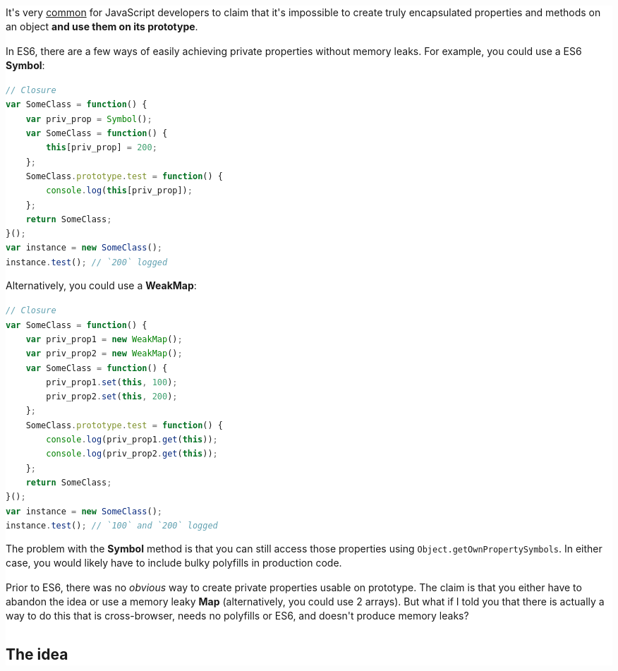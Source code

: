 It's very [common](https://stackoverflow.com/questions/436120/javascript-accessing-private-member-variables-from-prototype-defined-functions/436147#436147) for JavaScript developers to claim that it's impossible to create truly encapsulated properties and methods on an object **and use them on its prototype**.

In ES6, there are a few ways of easily achieving private properties without memory leaks. For example, you could use a ES6 **Symbol**:

```javascript
// Closure
var SomeClass = function() {
    var priv_prop = Symbol();
    var SomeClass = function() {
        this[priv_prop] = 200;
    };
    SomeClass.prototype.test = function() {
        console.log(this[priv_prop]);
    };
    return SomeClass;
}();
var instance = new SomeClass();
instance.test(); // `200` logged
```

Alternatively, you could use a **WeakMap**:

```javascript
// Closure
var SomeClass = function() {
    var priv_prop1 = new WeakMap();
    var priv_prop2 = new WeakMap();
    var SomeClass = function() {
        priv_prop1.set(this, 100);
        priv_prop2.set(this, 200);
    };
    SomeClass.prototype.test = function() {
        console.log(priv_prop1.get(this));
        console.log(priv_prop2.get(this));
    };
    return SomeClass;
}();
var instance = new SomeClass();
instance.test(); // `100` and `200` logged
```

The problem with the **Symbol** method is that you can still access those properties using `Object.getOwnPropertySymbols`. In either case, you would likely have to include bulky polyfills in production code.

Prior to ES6, there was no *obvious* way to create private properties usable on prototype. The claim is that you either have to abandon the idea or use a memory leaky **Map** (alternatively, you could use 2 arrays). But what if I told you that there is actually a way to do this that is cross-browser, needs no polyfills or ES6, and doesn't produce memory leaks?

## The idea
